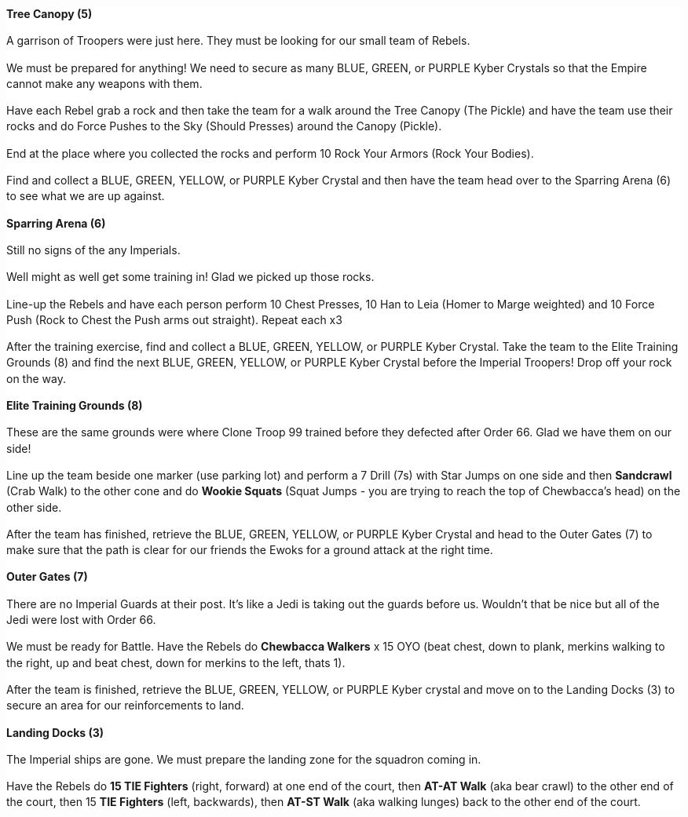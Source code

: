 **Tree Canopy (5)** 

A garrison of Troopers were just here. They must be looking for our small team of Rebels. 

We must be prepared for anything! We need to secure as many BLUE, GREEN, or PURPLE Kyber Crystals so that the Empire cannot make any weapons with them. 

Have each Rebel grab a rock and then take the team for a walk around the Tree Canopy (The Pickle) and have the team use their rocks and do Force Pushes to the Sky (Should Presses) around the Canopy (Pickle). 

End at the place where you collected the rocks and perform 10 Rock Your Armors (Rock Your Bodies). 

Find and collect a BLUE, GREEN, YELLOW, or PURPLE Kyber Crystal and then have the team head over to the Sparring Arena (6)  to see what we are up against. 

**Sparring Arena (6)** 

Still no signs of the any Imperials. 

Well might as well get some training in! Glad we picked up those rocks. 

Line-up the Rebels and have each person perform 10 Chest Presses, 10 Han to Leia (Homer to Marge weighted) and 10 Force Push (Rock to Chest the Push arms out straight). Repeat each x3

After the training exercise, find and collect a BLUE, GREEN, YELLOW, or PURPLE Kyber Crystal. Take the team to the Elite Training Grounds (8) and find the next BLUE, GREEN, YELLOW, or PURPLE Kyber Crystal before the Imperial Troopers! Drop off your rock on the way. 

**Elite Training Grounds (8)** 

These are the same grounds were where Clone Troop 99 trained before they defected after Order 66. Glad we have them on our side!

Line up the team beside one marker (use parking lot) and perform a 7 Drill (7s) with Star Jumps on one side and then **Sandcrawl** (Crab Walk) to the other cone and do **Wookie Squats** (Squat Jumps - you are trying to reach the top of Chewbacca’s head) on the other side. 

After the team has finished, retrieve the BLUE, GREEN, YELLOW, or PURPLE Kyber Crystal and head to the Outer Gates (7) to make sure that the path is clear for our friends the Ewoks for a ground attack at the right time.

**Outer Gates (7)** 

There are no Imperial Guards at their post. It’s like a Jedi is taking out the guards before us. Wouldn’t that be nice but all of the Jedi were lost with Order 66. 

We must be ready for Battle. Have the Rebels do **Chewbacca Walkers** x 15 OYO (beat chest, down to plank, merkins walking to the right, up and beat chest, down for merkins to the left, thats 1).

After the team is finished, retrieve the BLUE, GREEN, YELLOW, or PURPLE Kyber crystal and move on to the Landing Docks (3) to secure an area for our reinforcements to land.

**Landing Docks (3)** 

The Imperial ships are gone. We must prepare the landing zone for the squadron coming in. 

Have the Rebels do **15 TIE Fighters** (right, forward) at one end of the court, then **AT-AT Walk** (aka bear crawl) to the other end of the court, then 15 **TIE Fighters** (left, backwards), then **AT-ST Walk** (aka walking lunges) back to the other end of the court.
